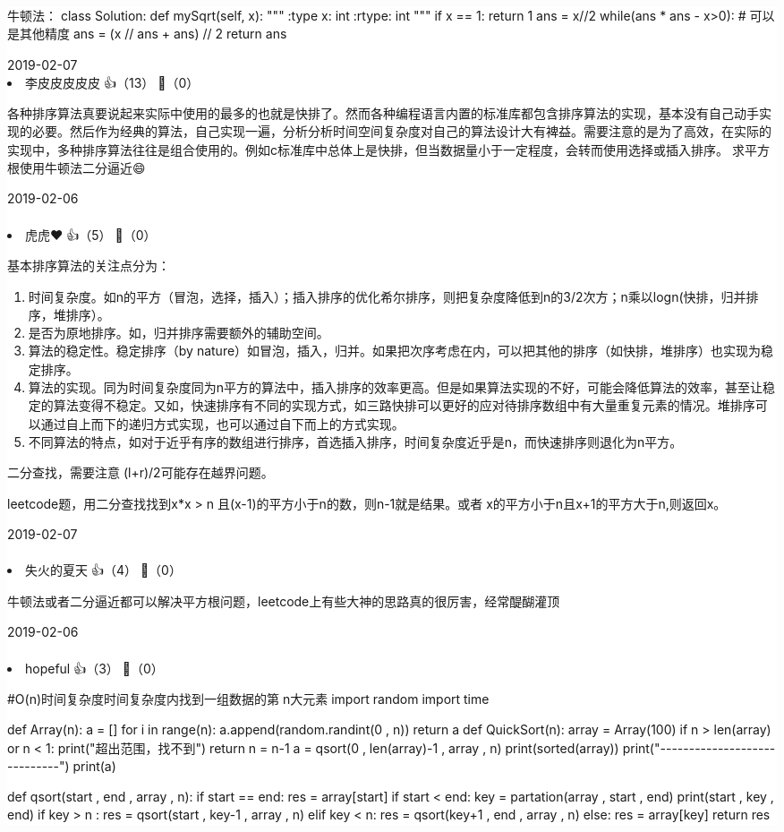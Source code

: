 牛顿法：
class Solution:
    def mySqrt(self, x):
        &quot;&quot;&quot;
        :type x: int
        :rtype: int
        &quot;&quot;&quot;
        if x == 1:
            return 1
        ans = x&#47;&#47;2
        while(ans * ans - x&gt;0): # 可以是其他精度
            ans = (x &#47;&#47; ans + ans) &#47;&#47; 2
        return ans</p>2019-02-07</li><br/><li><span>李皮皮皮皮皮</span> 👍（13） 💬（0）<p>各种排序算法真要说起来实际中使用的最多的也就是快排了。然而各种编程语言内置的标准库都包含排序算法的实现，基本没有自己动手实现的必要。然后作为经典的算法，自己实现一遍，分析分析时间空间复杂度对自己的算法设计大有裨益。需要注意的是为了高效，在实际的实现中，多种排序算法往往是组合使用的。例如c标准库中总体上是快排，但当数据量小于一定程度，会转而使用选择或插入排序。
求平方根使用牛顿法二分逼近😄</p>2019-02-06</li><br/><li><span>虎虎❤️</span> 👍（5） 💬（0）<p>基本排序算法的关注点分为：
1. 时间复杂度。如n的平方（冒泡，选择，插入）；插入排序的优化希尔排序，则把复杂度降低到n的3&#47;2次方；n乘以logn(快排，归并排序，堆排序）。
2. 是否为原地排序。如，归并排序需要额外的辅助空间。
3. 算法的稳定性。稳定排序（by nature）如冒泡，插入，归并。如果把次序考虑在内，可以把其他的排序（如快排，堆排序）也实现为稳定排序。
4. 算法的实现。同为时间复杂度同为n平方的算法中，插入排序的效率更高。但是如果算法实现的不好，可能会降低算法的效率，甚至让稳定的算法变得不稳定。又如，快速排序有不同的实现方式，如三路快排可以更好的应对待排序数组中有大量重复元素的情况。堆排序可以通过自上而下的递归方式实现，也可以通过自下而上的方式实现。
5. 不同算法的特点，如对于近乎有序的数组进行排序，首选插入排序，时间复杂度近乎是n，而快速排序则退化为n平方。

二分查找，需要注意 (l+r)&#47;2可能存在越界问题。

leetcode题，用二分查找找到x*x &gt; n 且(x-1)的平方小于n的数，则n-1就是结果。或者 x的平方小于n且x+1的平方大于n,则返回x。</p>2019-02-07</li><br/><li><span>失火的夏天</span> 👍（4） 💬（0）<p>牛顿法或者二分逼近都可以解决平方根问题，leetcode上有些大神的思路真的很厉害，经常醍醐灌顶</p>2019-02-06</li><br/><li><span>hopeful</span> 👍（3） 💬（0）<p>#O(n)时间复杂度时间复杂度内找到一组数据的第 n大元素
import random
import time

def Array(n):
    a = []
    for i in range(n):
        a.append(random.randint(0 , n))
    return a
def QuickSort(n):
    array = Array(100)
    if n &gt; len(array) or n &lt; 1:
        print(&quot;超出范围，找不到&quot;)
        return
    n = n-1
    a = qsort(0 , len(array)-1 , array , n)
    print(sorted(array))
    print(&quot;-----------------------------&quot;)
    print(a)

def qsort(start , end , array , n):
    if start == end:
        res = array[start]
    if start &lt; end:
        key = partation(array , start , end)
        print(start , key , end)
        if key &gt; n :
            res = qsort(start , key-1 , array , n)
        elif key &lt; n:
            res = qsort(key+1 , end , array , n)
        else:
            res = array[key]
    return res
